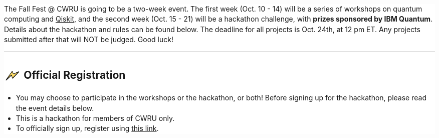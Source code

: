 The Fall Fest @ CWRU is going to be a two-week event. The first week (Oct. 10 - 14) will be a series of workshops on quantum computing and [Qiskit](https://qiskit.org/), and the second week (Oct. 15 - 21) will be a hackathon challenge, with **prizes sponsored by IBM Quantum**. Details about the hackathon and rules can be found below. The deadline for all projects is Oct. 24th, at 12 pm ET. Any projects submitted after that will NOT be judged. Good luck!

--------------------------------
## <img src='img/icon_1.png' height=4% width=4% align=center>  Official Registration
- You may choose to participate in the workshops or the hackathon, or both! Before signing up for the hackathon, please read the event details below.
- This is a hackathon for members of CWRU only.
- To officially sign up, register using [this link](https://docs.google.com/forms/d/1J1wS6Z5Vp1Ptguil-dmrk4_oTPiZ9v0ZLp_cImEr32c/prefill).

